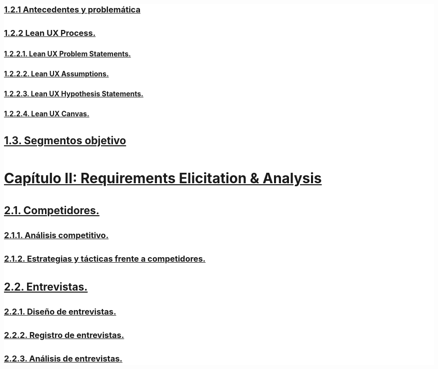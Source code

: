 ### [1.2.1 Antecedentes y problemática](https://github.com/SV51-MetaSoft-App-Web/MetaSoft-Project-Report/blob/main/docs/chapter-I.md#121-antecedentes-y-problem%C3%A1tica)
### [1.2.2 Lean UX Process.](https://github.com/SV51-MetaSoft-App-Web/MetaSoft-Project-Report/blob/main/docs/chapter-I.md#122-lean-ux-process)
#### [1.2.2.1. Lean UX Problem Statements.](https://github.com/SV51-MetaSoft-App-Web/MetaSoft-Project-Report/blob/main/docs/chapter-I.md#1221-lean-ux-problem-statements)
#### [1.2.2.2. Lean UX Assumptions.](https://github.com/SV51-MetaSoft-App-Web/MetaSoft-Project-Report/blob/main/docs/chapter-I.md#1222-lean-ux-assumptions)
#### [1.2.2.3. Lean UX Hypothesis Statements.](https://github.com/SV51-MetaSoft-App-Web/MetaSoft-Project-Report/blob/main/docs/chapter-I.md#1223-lean-ux-hypothesis-statements)
#### [1.2.2.4. Lean UX Canvas.](https://github.com/SV51-MetaSoft-App-Web/MetaSoft-Project-Report/blob/main/docs/chapter-I.md#1224-lean-ux-canvas)
## [1.3. Segmentos objetivo](https://github.com/SV51-MetaSoft-App-Web/MetaSoft-Project-Report/blob/main/docs/chapter-I.md#13-segmentos-objetivo)


# [Capítulo II: Requirements Elicitation & Analysis](https://github.com/SV51-MetaSoft-App-Web/MetaSoft-Project-Report/blob/main/docs/chapter-II.md#cap%C3%ADtulo-ii-requirements-elicitation--analysis)

## [2.1. Competidores.](https://github.com/SV51-MetaSoft-App-Web/MetaSoft-Project-Report/blob/main/docs/chapter-II.md#21-competidores)
### [2.1.1. Análisis competitivo.](https://github.com/SV51-MetaSoft-App-Web/MetaSoft-Project-Report/blob/main/docs/chapter-II.md#211-an%C3%A1lisis-competitivo)
### [2.1.2. Estrategias y tácticas frente a competidores.](https://github.com/SV51-MetaSoft-App-Web/MetaSoft-Project-Report/blob/main/docs/chapter-II.md#212-estrategias-y-t%C3%A1cticas-frente-a-competidores)
## [2.2. Entrevistas.](https://github.com/SV51-MetaSoft-App-Web/MetaSoft-Project-Report/blob/main/docs/chapter-II.md#22-entrevistas)
### [2.2.1. Diseño de entrevistas.](https://github.com/SV51-MetaSoft-App-Web/MetaSoft-Project-Report/blob/main/docs/chapter-II.md#221-dise%C3%B1o-de-entrevistas)
### [2.2.2. Registro de entrevistas.](https://github.com/SV51-MetaSoft-App-Web/MetaSoft-Project-Report/blob/main/docs/chapter-II.md#222-registro-de-entrevistas)
### [2.2.3. Análisis de entrevistas.](https://github.com/SV51-MetaSoft-App-Web/MetaSoft-Project-Report/blob/main/docs/chapter-II.md#223-an%C3%A1lisis-de-entrevistas)